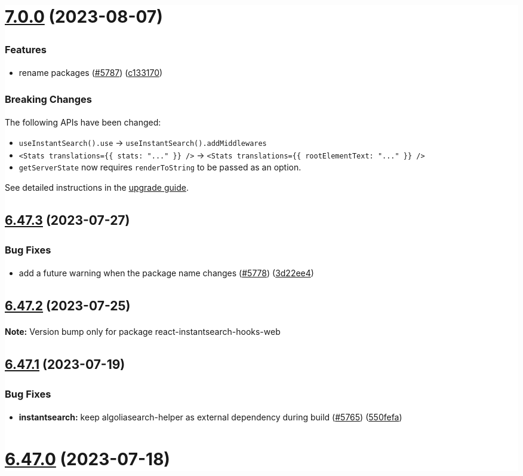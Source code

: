 # [7.0.0](https://github.com/algolia/instantsearch/compare/react-instantsearch@6.40.4...react-instantsearch@7.0.0) (2023-08-07)

### Features

- rename packages ([#5787](https://github.com/algolia/instantsearch/issues/5787)) ([c133170](https://github.com/algolia/instantsearch/commit/c133170e563592dfc15a95daced1f8447327a09a))

### Breaking Changes

The following APIs have been changed:

- `useInstantSearch().use` -> `useInstantSearch().addMiddlewares`
- `<Stats translations={{ stats: "..." }} />` -> `<Stats translations={{ rootElementText: "..." }} />`
- `getServerState` now requires `renderToString` to be passed as an option.

See detailed instructions in the [upgrade guide](https://www.algolia.com/doc/guides/building-search-ui/upgrade-guides/react/).

## [6.47.3](https://github.com/algolia/instantsearch/compare/react-instantsearch-hooks-web@6.47.2...react-instantsearch-hooks-web@6.47.3) (2023-07-27)

### Bug Fixes

- add a future warning when the package name changes ([#5778](https://github.com/algolia/instantsearch/issues/5778)) ([3d22ee4](https://github.com/algolia/instantsearch/commit/3d22ee45e1f03a443323a371621262f1fe45e664))

## [6.47.2](https://github.com/algolia/instantsearch/compare/react-instantsearch-hooks-web@6.47.1...react-instantsearch-hooks-web@6.47.2) (2023-07-25)

**Note:** Version bump only for package react-instantsearch-hooks-web

## [6.47.1](https://github.com/algolia/instantsearch/compare/react-instantsearch-hooks-web@6.47.0...react-instantsearch-hooks-web@6.47.1) (2023-07-19)

### Bug Fixes

- **instantsearch:** keep algoliasearch-helper as external dependency during build ([#5765](https://github.com/algolia/instantsearch/issues/5765)) ([550fefa](https://github.com/algolia/instantsearch/commit/550fefa1401773f38dedc20322513ae662faa25d))

# [6.47.0](https://github.com/algolia/instantsearch/compare/react-instantsearch-hooks-web@6.46.0...react-instantsearch-hooks-web@6.47.0) (2023-07-18)
